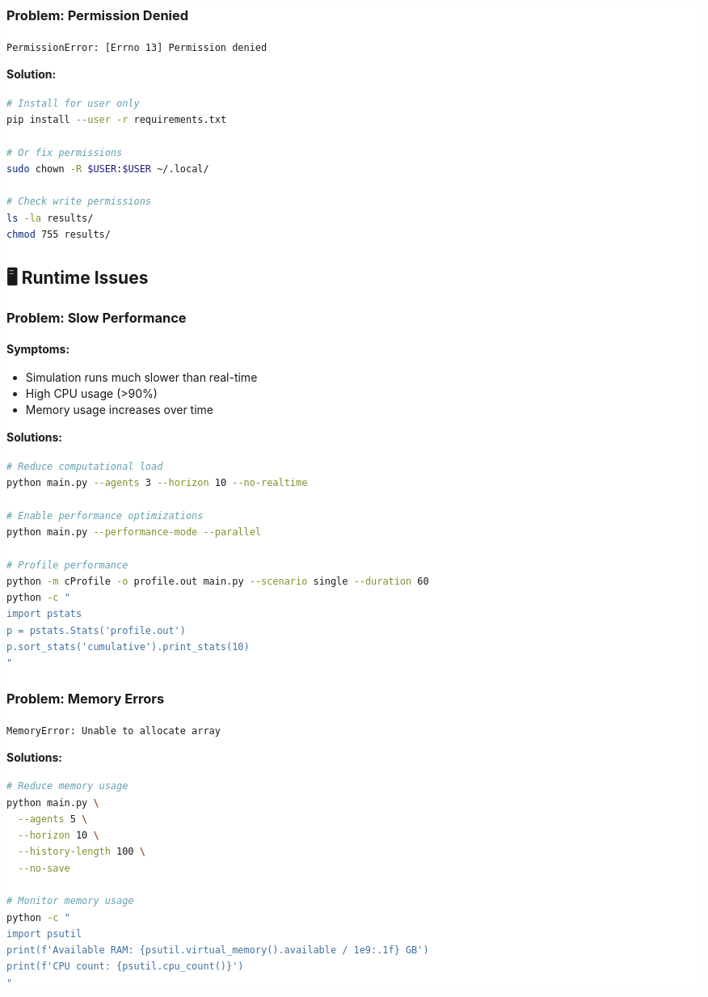 ### **Problem: Permission Denied**

```
PermissionError: [Errno 13] Permission denied
```

**Solution:**
```bash
# Install for user only
pip install --user -r requirements.txt

# Or fix permissions
sudo chown -R $USER:$USER ~/.local/

# Check write permissions
ls -la results/
chmod 755 results/
```

## 🖥️ Runtime Issues

### **Problem: Slow Performance**

**Symptoms:**
- Simulation runs much slower than real-time
- High CPU usage (>90%)
- Memory usage increases over time

**Solutions:**
```bash
# Reduce computational load
python main.py --agents 3 --horizon 10 --no-realtime

# Enable performance optimizations
python main.py --performance-mode --parallel

# Profile performance
python -m cProfile -o profile.out main.py --scenario single --duration 60
python -c "
import pstats
p = pstats.Stats('profile.out')
p.sort_stats('cumulative').print_stats(10)
"
```

### **Problem: Memory Errors**

```
MemoryError: Unable to allocate array
```

**Solutions:**
```bash
# Reduce memory usage
python main.py \
  --agents 5 \
  --horizon 10 \
  --history-length 100 \
  --no-save

# Monitor memory usage
python -c "
import psutil
print(f'Available RAM: {psutil.virtual_memory().available / 1e9:.1f} GB')
print(f'CPU count: {psutil.cpu_count()}')
"
```